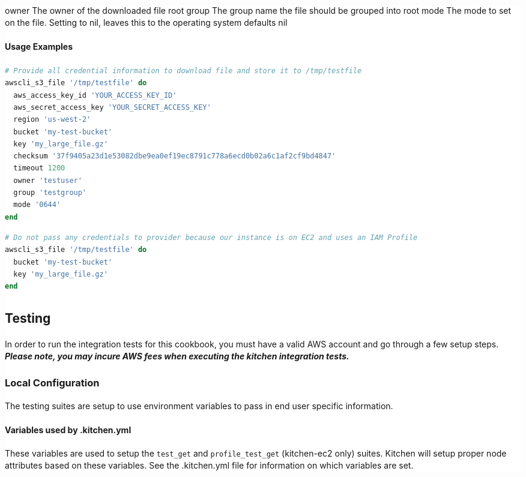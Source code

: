  <tr>
    <td>owner</td>
    <td>The owner of the downloaded file</td>
    <td>root</td>
  </tr>
  <tr>
    <td>group</td>
    <td>The group name the file should be grouped into</td>
    <td>root</td>
  </tr>
  <tr>
    <td>mode</td>
    <td>The mode to set on the file. Setting to nil, leaves this to the operating system defaults</td>
    <td>nil</td>
  </tr>
</table>

#### Usage Examples
```ruby
# Provide all credential information to download file and store it to /tmp/testfile
awscli_s3_file '/tmp/testfile' do
  aws_access_key_id 'YOUR_ACCESS_KEY_ID'
  aws_secret_access_key 'YOUR_SECRET_ACCESS_KEY'
  region 'us-west-2'
  bucket 'my-test-bucket'
  key 'my_large_file.gz'
  checksum '37f9405a23d1e53082dbe9ea0ef19ec8791c778a6ecd0b02a6c1af2cf9bd4847'
  timeout 1200
  owner 'testuser'
  group 'testgroup'
  mode '0644'
end
```

```ruby
# Do not pass any credentials to provider because our instance is on EC2 and uses an IAM Profile
awscli_s3_file '/tmp/testfile' do
  bucket 'my-test-bucket'
  key 'my_large_file.gz'
end
```

Testing
-------
In order to run the integration tests for this cookbook, you must have a valid AWS account and go through a few setup steps.
__*Please note, you may incure AWS fees when executing the kitchen integration tests.*__

### Local Configuration
The testing suites are setup to use environment variables to pass in end user specific information.

#### Variables used by .kitchen.yml
These variables are used to setup the `test_get` and `profile_test_get` (kitchen-ec2 only) suites. Kitchen will setup proper
node attributes based on these variables. See the .kitchen.yml file for information on which variables are set.

